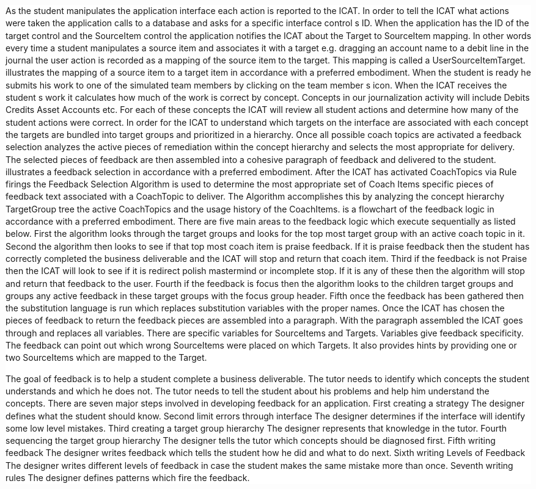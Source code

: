 As the student manipulates the application interface each action is reported to the ICAT. In order to tell the ICAT what actions were taken the application calls to a database and asks for a specific interface control s ID. When the application has the ID of the target control and the SourceItem control the application notifies the ICAT about the Target to SourceItem mapping. In other words every time a student manipulates a source item and associates it with a target e.g. dragging an account name to a debit line in the journal the user action is recorded as a mapping of the source item to the target. This mapping is called a UserSourceItemTarget. illustrates the mapping of a source item to a target item in accordance with a preferred embodiment. When the student is ready he submits his work to one of the simulated team members by clicking on the team member s icon. When the ICAT receives the student s work it calculates how much of the work is correct by concept. Concepts in our journalization activity will include Debits Credits Asset Accounts etc. For each of these concepts the ICAT will review all student actions and determine how many of the student actions were correct. In order for the ICAT to understand which targets on the interface are associated with each concept the targets are bundled into target groups and prioritized in a hierarchy. Once all possible coach topics are activated a feedback selection analyzes the active pieces of remediation within the concept hierarchy and selects the most appropriate for delivery. The selected pieces of feedback are then assembled into a cohesive paragraph of feedback and delivered to the student. illustrates a feedback selection in accordance with a preferred embodiment. After the ICAT has activated CoachTopics via Rule firings the Feedback Selection Algorithm is used to determine the most appropriate set of Coach Items specific pieces of feedback text associated with a CoachTopic to deliver. The Algorithm accomplishes this by analyzing the concept hierarchy TargetGroup tree the active CoachTopics and the usage history of the CoachItems. is a flowchart of the feedback logic in accordance with a preferred embodiment. There are five main areas to the feedback logic which execute sequentially as listed below. First the algorithm looks through the target groups and looks for the top most target group with an active coach topic in it. Second the algorithm then looks to see if that top most coach item is praise feedback. If it is praise feedback then the student has correctly completed the business deliverable and the ICAT will stop and return that coach item. Third if the feedback is not Praise then the ICAT will look to see if it is redirect polish mastermind or incomplete stop. If it is any of these then the algorithm will stop and return that feedback to the user. Fourth if the feedback is focus then the algorithm looks to the children target groups and groups any active feedback in these target groups with the focus group header. Fifth once the feedback has been gathered then the substitution language is run which replaces substitution variables with the proper names. Once the ICAT has chosen the pieces of feedback to return the feedback pieces are assembled into a paragraph. With the paragraph assembled the ICAT goes through and replaces all variables. There are specific variables for SourceItems and Targets. Variables give feedback specificity. The feedback can point out which wrong SourceItems were placed on which Targets. It also provides hints by providing one or two SourceItems which are mapped to the Target.

The goal of feedback is to help a student complete a business deliverable. The tutor needs to identify which concepts the student understands and which he does not. The tutor needs to tell the student about his problems and help him understand the concepts. There are seven major steps involved in developing feedback for an application. First creating a strategy The designer defines what the student should know. Second limit errors through interface The designer determines if the interface will identify some low level mistakes. Third creating a target group hierarchy The designer represents that knowledge in the tutor. Fourth sequencing the target group hierarchy The designer tells the tutor which concepts should be diagnosed first. Fifth writing feedback The designer writes feedback which tells the student how he did and what to do next. Sixth writing Levels of Feedback The designer writes different levels of feedback in case the student makes the same mistake more than once. Seventh writing rules The designer defines patterns which fire the feedback.
